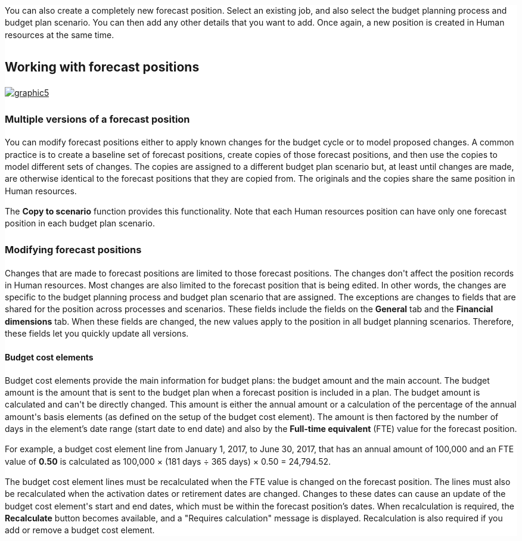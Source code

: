 You can also create a completely new forecast position. Select an existing job, and also select the budget planning process and budget plan scenario. You can then add any other details that you want to add. Once again, a new position is created in Human resources at the same time.

## <a name="working-with-forecast-positions"></a>Working with forecast positions
[![graphic5](./media/graphic5-1024x327.png)](./media/graphic5.png)

### <a name="multiple-versions-of-a-forecast-position"></a>Multiple versions of a forecast position

You can modify forecast positions either to apply known changes for the budget cycle or to model proposed changes. A common practice is to create a baseline set of forecast positions, create copies of those forecast positions, and then use the copies to model different sets of changes. The copies are assigned to a different budget plan scenario but, at least until changes are made, are otherwise identical to the forecast positions that they are copied from. The originals and the copies share the same position in Human resources. 

The **Copy to scenario** function provides this functionality. Note that each Human resources position can have only one forecast position in each budget plan scenario.

### <a name="modifying-forecast-positions"></a>Modifying forecast positions

Changes that are made to forecast positions are limited to those forecast positions. The changes don't affect the position records in Human resources. Most changes are also limited to the forecast position that is being edited. In other words, the changes are specific to the budget planning process and budget plan scenario that are assigned. The exceptions are changes to fields that are shared for the position across processes and scenarios. These fields include the fields on the **General** tab and the **Financial dimensions** tab. When these fields are changed, the new values apply to the position in all budget planning scenarios. Therefore, these fields let you quickly update all versions.

#### <a name="budget-cost-elements"></a>Budget cost elements

Budget cost elements provide the main information for budget plans: the budget amount and the main account. The budget amount is the amount that is sent to the budget plan when a forecast position is included in a plan. The budget amount is calculated and can't be directly changed. This amount is either the annual amount or a calculation of the percentage of the annual amount's basis elements (as defined on the setup of the budget cost element). The amount is then factored by the number of days in the element’s date range (start date to end date) and also by the **Full-time equivalent** (FTE) value for the forecast position. 

For example, a budget cost element line from January 1, 2017, to June 30, 2017, that has an annual amount of 100,000 and an FTE value of **0.50** is calculated as 100,000 × (181 days ÷ 365 days) × 0.50 = 24,794.52. 

The budget cost element lines must be recalculated when the FTE value is changed on the forecast position. The lines must also be recalculated when the activation dates or retirement dates are changed. Changes to these dates can cause an update of the budget cost element's start and end dates, which must be within the forecast position’s dates. When recalculation is required, the **Recalculate** button becomes available, and a "Requires calculation" message is displayed. Recalculation is also required if you add or remove a budget cost element.
